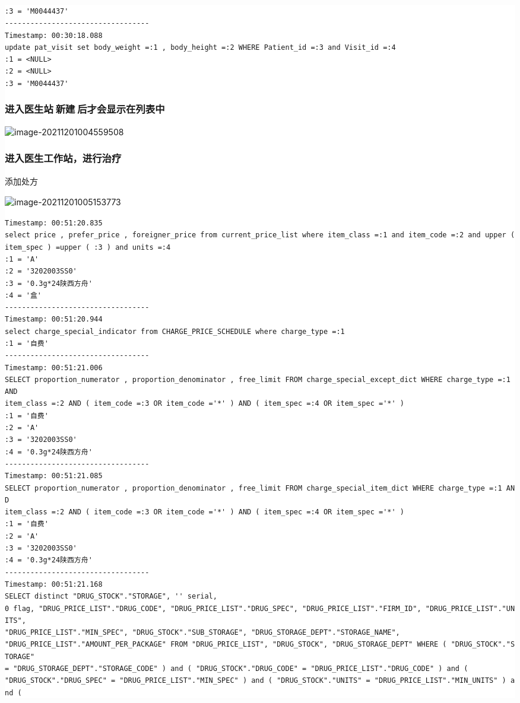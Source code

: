 ```
:3 = 'M0044437'
----------------------------------
Timestamp: 00:30:18.088
update pat_visit set body_weight =:1 , body_height =:2 WHERE Patient_id =:3 and Visit_id =:4
:1 = <NULL>
:2 = <NULL>
:3 = 'M0044437'
```

### 进入医生站 新建 后才会显示在列表中

![image-20211201004559508](C:\Users\11839\AppData\Roaming\Typora\typora-user-images\image-20211201004559508.png)

### 进入医生工作站，进行治疗



添加处方

![image-20211201005153773](C:\Users\11839\AppData\Roaming\Typora\typora-user-images\image-20211201005153773.png)

```
Timestamp: 00:51:20.835
select price , prefer_price , foreigner_price from current_price_list where item_class =:1 and item_code =:2 and upper ( 
item_spec ) =upper ( :3 ) and units =:4
:1 = 'A'
:2 = '3202003SS0'
:3 = '0.3g*24陕西方舟'
:4 = '盒'
----------------------------------
Timestamp: 00:51:20.944
select charge_special_indicator from CHARGE_PRICE_SCHEDULE where charge_type =:1
:1 = '自费'
----------------------------------
Timestamp: 00:51:21.006
SELECT proportion_numerator , proportion_denominator , free_limit FROM charge_special_except_dict WHERE charge_type =:1 AND 
item_class =:2 AND ( item_code =:3 OR item_code ='*' ) AND ( item_spec =:4 OR item_spec ='*' )
:1 = '自费'
:2 = 'A'
:3 = '3202003SS0'
:4 = '0.3g*24陕西方舟'
----------------------------------
Timestamp: 00:51:21.085
SELECT proportion_numerator , proportion_denominator , free_limit FROM charge_special_item_dict WHERE charge_type =:1 AND 
item_class =:2 AND ( item_code =:3 OR item_code ='*' ) AND ( item_spec =:4 OR item_spec ='*' )
:1 = '自费'
:2 = 'A'
:3 = '3202003SS0'
:4 = '0.3g*24陕西方舟'
----------------------------------
Timestamp: 00:51:21.168
SELECT distinct "DRUG_STOCK"."STORAGE", '' serial,
0 flag, "DRUG_PRICE_LIST"."DRUG_CODE", "DRUG_PRICE_LIST"."DRUG_SPEC", "DRUG_PRICE_LIST"."FIRM_ID", "DRUG_PRICE_LIST"."UNITS", 
"DRUG_PRICE_LIST"."MIN_SPEC", "DRUG_STOCK"."SUB_STORAGE", "DRUG_STORAGE_DEPT"."STORAGE_NAME", 
"DRUG_PRICE_LIST"."AMOUNT_PER_PACKAGE" FROM "DRUG_PRICE_LIST", "DRUG_STOCK", "DRUG_STORAGE_DEPT" WHERE ( "DRUG_STOCK"."STORAGE" 
= "DRUG_STORAGE_DEPT"."STORAGE_CODE" ) and ( "DRUG_STOCK"."DRUG_CODE" = "DRUG_PRICE_LIST"."DRUG_CODE" ) and ( 
"DRUG_STOCK"."DRUG_SPEC" = "DRUG_PRICE_LIST"."MIN_SPEC" ) and ( "DRUG_STOCK"."UNITS" = "DRUG_PRICE_LIST"."MIN_UNITS" ) and ( 
```